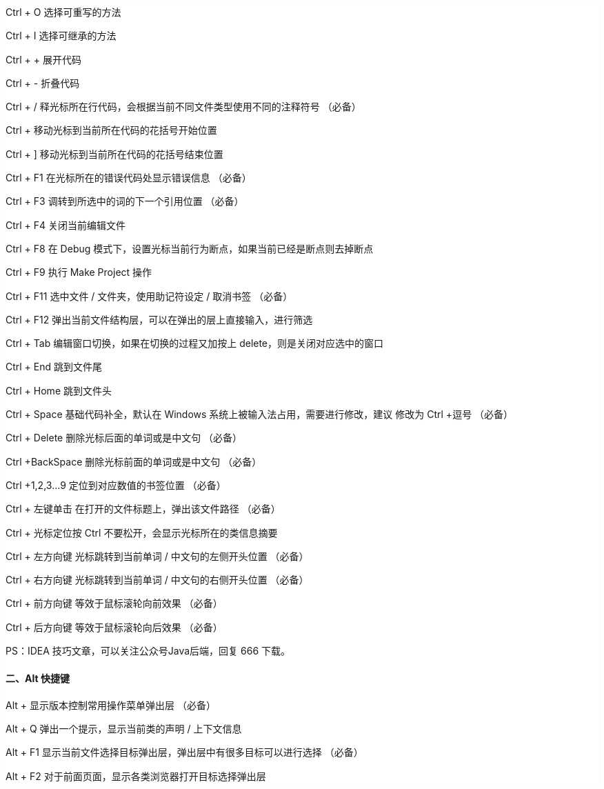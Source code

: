 Ctrl + O 选择可重写的方法

Ctrl + I 选择可继承的方法

Ctrl + + 展开代码

Ctrl + - 折叠代码

Ctrl + / 释光标所在行代码，会根据当前不同文件类型使用不同的注释符号 （必备）

Ctrl + 移动光标到当前所在代码的花括号开始位置

Ctrl + ] 移动光标到当前所在代码的花括号结束位置

Ctrl + F1 在光标所在的错误代码处显示错误信息 （必备）

Ctrl + F3 调转到所选中的词的下一个引用位置 （必备）

Ctrl + F4 关闭当前编辑文件

Ctrl + F8 在 Debug 模式下，设置光标当前行为断点，如果当前已经是断点则去掉断点

Ctrl + F9 执行 Make Project 操作

Ctrl + F11 选中文件 / 文件夹，使用助记符设定 / 取消书签 （必备）

Ctrl + F12 弹出当前文件结构层，可以在弹出的层上直接输入，进行筛选

Ctrl + Tab 编辑窗口切换，如果在切换的过程又加按上 delete，则是关闭对应选中的窗口

Ctrl + End 跳到文件尾

Ctrl + Home 跳到文件头

Ctrl + Space 基础代码补全，默认在 Windows 系统上被输入法占用，需要进行修改，建议 修改为 Ctrl +逗号 （必备）

Ctrl + Delete 删除光标后面的单词或是中文句 （必备）

Ctrl +BackSpace 删除光标前面的单词或是中文句 （必备）

Ctrl +1,2,3…9 定位到对应数值的书签位置 （必备）

Ctrl + 左键单击 在打开的文件标题上，弹出该文件路径 （必备）

Ctrl + 光标定位按 Ctrl 不要松开，会显示光标所在的类信息摘要

Ctrl + 左方向键 光标跳转到当前单词 / 中文句的左侧开头位置 （必备）

Ctrl + 右方向键 光标跳转到当前单词 / 中文句的右侧开头位置 （必备）

Ctrl + 前方向键 等效于鼠标滚轮向前效果 （必备）

Ctrl + 后方向键 等效于鼠标滚轮向后效果 （必备）

PS：IDEA 技巧文章，可以关注公众号Java后端，回复 666 下载。

#### 二、Alt 快捷键

Alt + 显示版本控制常用操作菜单弹出层 （必备）

Alt + Q 弹出一个提示，显示当前类的声明 / 上下文信息

Alt + F1 显示当前文件选择目标弹出层，弹出层中有很多目标可以进行选择 （必备）

Alt + F2 对于前面页面，显示各类浏览器打开目标选择弹出层
